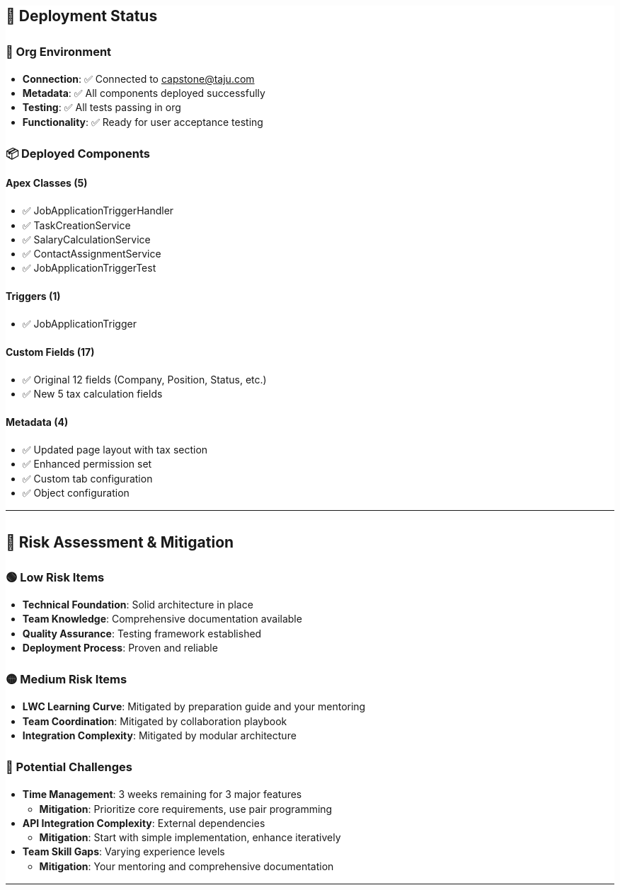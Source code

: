 
## 🚀 **Deployment Status**

### **🏢 Org Environment**
- **Connection**: ✅ Connected to capstone@taju.com
- **Metadata**: ✅ All components deployed successfully
- **Testing**: ✅ All tests passing in org
- **Functionality**: ✅ Ready for user acceptance testing

### **📦 Deployed Components**

#### **Apex Classes (5)**
- ✅ JobApplicationTriggerHandler
- ✅ TaskCreationService  
- ✅ SalaryCalculationService
- ✅ ContactAssignmentService
- ✅ JobApplicationTriggerTest

#### **Triggers (1)**
- ✅ JobApplicationTrigger

#### **Custom Fields (17)**
- ✅ Original 12 fields (Company, Position, Status, etc.)
- ✅ New 5 tax calculation fields

#### **Metadata (4)**
- ✅ Updated page layout with tax section
- ✅ Enhanced permission set
- ✅ Custom tab configuration
- ✅ Object configuration

---

## 🎯 **Risk Assessment & Mitigation**

### **🟢 Low Risk Items**
- **Technical Foundation**: Solid architecture in place
- **Team Knowledge**: Comprehensive documentation available
- **Quality Assurance**: Testing framework established
- **Deployment Process**: Proven and reliable

### **🟡 Medium Risk Items**
- **LWC Learning Curve**: Mitigated by preparation guide and your mentoring
- **Team Coordination**: Mitigated by collaboration playbook
- **Integration Complexity**: Mitigated by modular architecture

### **🔴 Potential Challenges**
- **Time Management**: 3 weeks remaining for 3 major features
  - **Mitigation**: Prioritize core requirements, use pair programming
- **API Integration Complexity**: External dependencies
  - **Mitigation**: Start with simple implementation, enhance iteratively
- **Team Skill Gaps**: Varying experience levels
  - **Mitigation**: Your mentoring and comprehensive documentation

---